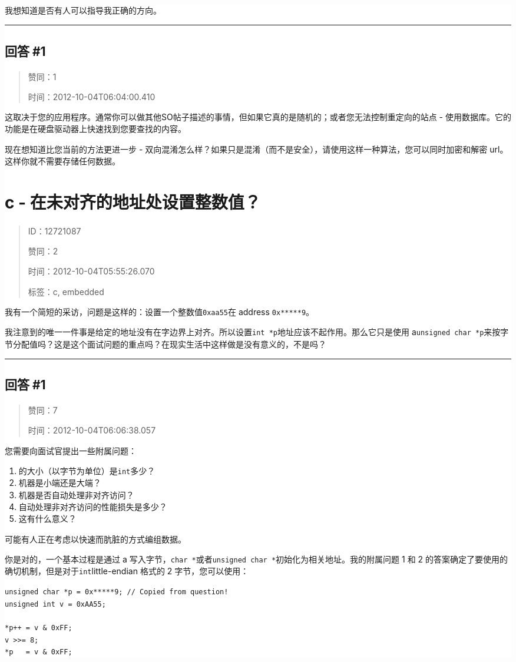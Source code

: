 我想知道是否有人可以指导我正确的方向。

* * *

## 回答 #1

> 赞同：1
> 
> 时间：2012-10-04T06:04:00.410

这取决于您的应用程序。通常你可以做其他SO帖子描述的事情，但如果它真的是随机的；或者您无法控制重定向的站点 - 使用数据库。它的功能是在硬盘驱动器上快速找到您要查找的内容。

现在想知道比您当前的方法更进一步 - 双向混淆怎么样？如果只是混淆（而不是安全），请使用这样一种算法，您可以同时加密和解密 url。这样你就不需要存储任何数据。

# c - 在未对齐的地址处设置整数值？

> ID：12721087
> 
> 赞同：2
> 
> 时间：2012-10-04T05:55:26.070
> 
> 标签：c, embedded

我有一个简短的采访，问题是这样的：设置一个整数值`0xaa55`在 address `0x*****9`。

我注意到的唯一一件事是给定的地址没有在字边界上对齐。所以设置`int *p`地址应该不起作用。那么它只是使用 a`unsigned char *p`来按字节分配值吗？这是这个面试问题的重点吗？在现实生活中这样做是没有意义的，不是吗？

* * *

## 回答 #1

> 赞同：7
> 
> 时间：2012-10-04T06:06:38.057

您需要向面试官提出一些附属问题：

1.  的大小（以字节为单位）是`int`多少？
2.  机器是小端还是大端？
3.  机器是否自动处理非对齐访问？
4.  自动处理非对齐访问的性能损失是多少？
5.  这有什么意义？

可能有人正在考虑以快速而肮脏的方式编组数据。

你是对的，一个基本过程是通过 a 写入字节，`char *`或者`unsigned char *`初始化为相关地址。我的附属问题 1 和 2 的答案确定了要使用的确切机制，但是对于`int`little-endian 格式的 2 字节，您可以使用：

```
unsigned char *p = 0x*****9; // Copied from question!
unsigned int v = 0xAA55;

*p++ = v & 0xFF;
v >>= 8;
*p   = v & 0xFF; 
```
